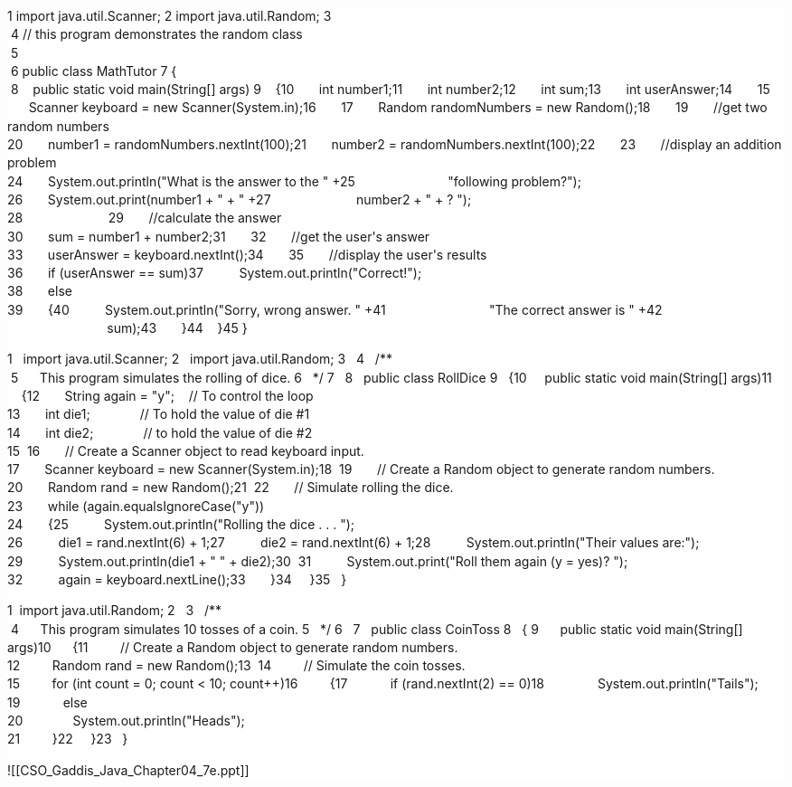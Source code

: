   

1 import java.util.Scanner; 2 import java.util.Random; 3  
 4 // this program demonstrates the random class  
 5  
 6 public class MathTutor 7 {  
 8    public static void main(String[] args) 9    {10       int number1;11       int number2;12       int sum;13       int userAnswer;14       15       Scanner keyboard = new Scanner(System.in);16       17       Random randomNumbers = new Random();18       19       //get two random numbers  
20       number1 = randomNumbers.nextInt(100);21       number2 = randomNumbers.nextInt(100);22       23       //display an addition problem  
24       System.out.println("What is the answer to the " +25                          "following problem?");  
26       System.out.print(number1 + " + " +27                        number2 + " + ? ");  
28                        29       //calculate the answer  
30       sum = number1 + number2;31       32       //get the user's answer  
33       userAnswer = keyboard.nextInt();34       35       //display the user's results  
36       if (userAnswer == sum)37          System.out.println("Correct!");  
38       else  
39       {40          System.out.println("Sorry, wrong answer. " +41                             "The correct answer is " +42                             sum);43       }44    }45 }

1   import java.util.Scanner; 2   import java.util.Random; 3   4   /**  
 5      This program simulates the rolling of dice. 6   */ 7   8   public class RollDice 9   {10     public static void main(String[] args)11     {12       String again = "y";    // To control the loop  
13       int die1;              // To hold the value of die #1  
14       int die2;              // to hold the value of die #2  
15  16       // Create a Scanner object to read keyboard input.  
17       Scanner keyboard = new Scanner(System.in);18  19       // Create a Random object to generate random numbers.  
20       Random rand = new Random();21  22       // Simulate rolling the dice.  
23       while (again.equalsIgnoreCase("y"))  
24       {25          System.out.println("Rolling the dice . . . ");  
26          die1 = rand.nextInt(6) + 1;27          die2 = rand.nextInt(6) + 1;28          System.out.println("Their values are:");  
29          System.out.println(die1 + " " + die2);30  31          System.out.print("Roll them again (y = yes)? ");  
32          again = keyboard.nextLine();33       }34     }35   }

  

1  import java.util.Random; 2   3   /**  
 4      This program simulates 10 tosses of a coin. 5   */ 6   7   public class CoinToss 8   { 9      public static void main(String[] args)10      {11         // Create a Random object to generate random numbers.  
12         Random rand = new Random();13  14         // Simulate the coin tosses.  
15         for (int count = 0; count < 10; count++)16         {17            if (rand.nextInt(2) == 0)18               System.out.println("Tails");  
19            else  
20              System.out.println("Heads");  
21         }22     }23   }

![[CSO_Gaddis_Java_Chapter04_7e.ppt]]